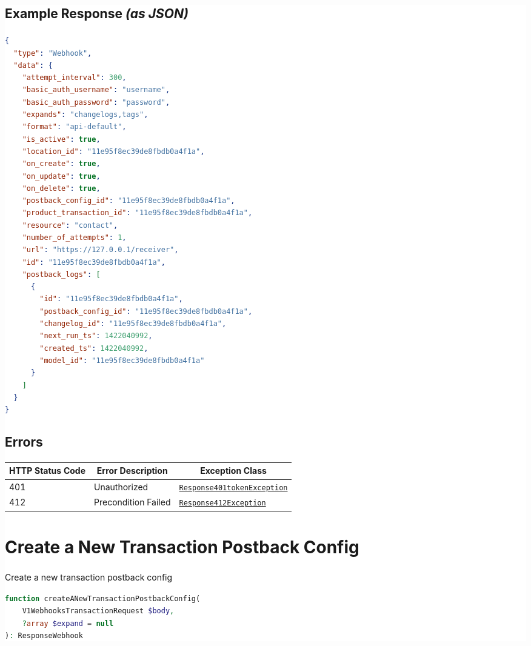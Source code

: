 ## Example Response *(as JSON)*

```json
{
  "type": "Webhook",
  "data": {
    "attempt_interval": 300,
    "basic_auth_username": "username",
    "basic_auth_password": "password",
    "expands": "changelogs,tags",
    "format": "api-default",
    "is_active": true,
    "location_id": "11e95f8ec39de8fbdb0a4f1a",
    "on_create": true,
    "on_update": true,
    "on_delete": true,
    "postback_config_id": "11e95f8ec39de8fbdb0a4f1a",
    "product_transaction_id": "11e95f8ec39de8fbdb0a4f1a",
    "resource": "contact",
    "number_of_attempts": 1,
    "url": "https://127.0.0.1/receiver",
    "id": "11e95f8ec39de8fbdb0a4f1a",
    "postback_logs": [
      {
        "id": "11e95f8ec39de8fbdb0a4f1a",
        "postback_config_id": "11e95f8ec39de8fbdb0a4f1a",
        "changelog_id": "11e95f8ec39de8fbdb0a4f1a",
        "next_run_ts": 1422040992,
        "created_ts": 1422040992,
        "model_id": "11e95f8ec39de8fbdb0a4f1a"
      }
    ]
  }
}
```

## Errors

| HTTP Status Code | Error Description | Exception Class |
|  --- | --- | --- |
| 401 | Unauthorized | [`Response401tokenException`](../../doc/models/response-401-token-exception.md) |
| 412 | Precondition Failed | [`Response412Exception`](../../doc/models/response-412-exception.md) |


# Create a New Transaction Postback Config

Create a new transaction postback config

```php
function createANewTransactionPostbackConfig(
    V1WebhooksTransactionRequest $body,
    ?array $expand = null
): ResponseWebhook
```
